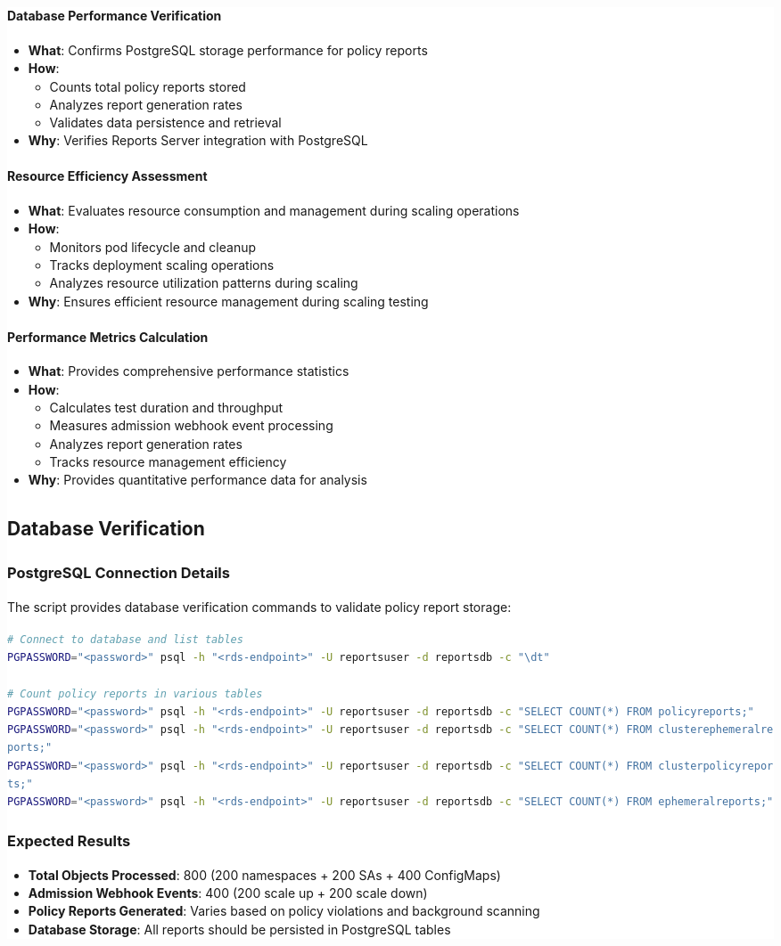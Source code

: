 #### Database Performance Verification
- **What**: Confirms PostgreSQL storage performance for policy reports
- **How**: 
  - Counts total policy reports stored
  - Analyzes report generation rates
  - Validates data persistence and retrieval
- **Why**: Verifies Reports Server integration with PostgreSQL

#### Resource Efficiency Assessment
- **What**: Evaluates resource consumption and management during scaling operations
- **How**: 
  - Monitors pod lifecycle and cleanup
  - Tracks deployment scaling operations
  - Analyzes resource utilization patterns during scaling
- **Why**: Ensures efficient resource management during scaling testing

#### Performance Metrics Calculation
- **What**: Provides comprehensive performance statistics
- **How**: 
  - Calculates test duration and throughput
  - Measures admission webhook event processing
  - Analyzes report generation rates
  - Tracks resource management efficiency
- **Why**: Provides quantitative performance data for analysis

## Database Verification

### PostgreSQL Connection Details
The script provides database verification commands to validate policy report storage:

```bash
# Connect to database and list tables
PGPASSWORD="<password>" psql -h "<rds-endpoint>" -U reportsuser -d reportsdb -c "\dt"

# Count policy reports in various tables
PGPASSWORD="<password>" psql -h "<rds-endpoint>" -U reportsuser -d reportsdb -c "SELECT COUNT(*) FROM policyreports;"
PGPASSWORD="<password>" psql -h "<rds-endpoint>" -U reportsuser -d reportsdb -c "SELECT COUNT(*) FROM clusterephemeralreports;"
PGPASSWORD="<password>" psql -h "<rds-endpoint>" -U reportsuser -d reportsdb -c "SELECT COUNT(*) FROM clusterpolicyreports;"
PGPASSWORD="<password>" psql -h "<rds-endpoint>" -U reportsuser -d reportsdb -c "SELECT COUNT(*) FROM ephemeralreports;"
```

### Expected Results
- **Total Objects Processed**: 800 (200 namespaces + 200 SAs + 400 ConfigMaps)
- **Admission Webhook Events**: 400 (200 scale up + 200 scale down)
- **Policy Reports Generated**: Varies based on policy violations and background scanning
- **Database Storage**: All reports should be persisted in PostgreSQL tables
